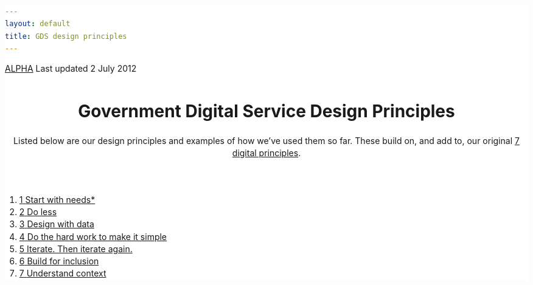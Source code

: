 ```yaml
---
layout: default
title: GDS design principles
---
```


 <div id="wrapper" class="design-principles"> 
  <div class="beta-notice">
    <div class="inner">
    <p>
    <a href="http://digital.cabinetoffice.gov.uk/2012/04/03/introducing-the-design-principles-alpha-for-gds/">ALPHA</a> <span>Last updated 2 July 2012</span>
    </p>
    </div>
  </div>
  <header>
    <h1>Government Digital Service <strong>Design Principles</strong></h1>
    <p>Listed below are our design principles and examples of how we’ve used them so far. These build on, and add to, our original <a href="http://www.flickr.com/photos/benterrett/7041509709/">7 digital principles</a>.</p>
  </header>
   <nav>
     <ol>
       <li>
         <a href="#first">
           <span class="icon">1</span> 
           <span class="caption">Start with needs*</span>
         </a>
       </li>
       <li>
         <a href="#second">
           <span class="icon">2</span> 
           <span class="caption">Do less</span>
         </a>
       </li>
       <li>
         <a href="#third">
           <span class="icon">3</span> 
           <span class="caption">Design with data</span>
         </a>
       </li>
       <li>
         <a href="#fourth">
           <span class="icon">4</span> 
           <span class="caption">Do the hard work to make it simple</span>
         </a>
       </li>
       <li>
         <a href="#fifth">
           <span class="icon">5</span> 
           <span class="caption">Iterate. Then iterate again.</span>
         </a>
       </li>
       <li>
         <a href="#sixth">
           <span class="icon">6</span> 
           <span class="caption">Build for inclusion</span>
         </a>
       </li>
       <li>
         <a href="#seventh">
           <span class="icon">7</span> 
           <span class="caption">Understand context</span>